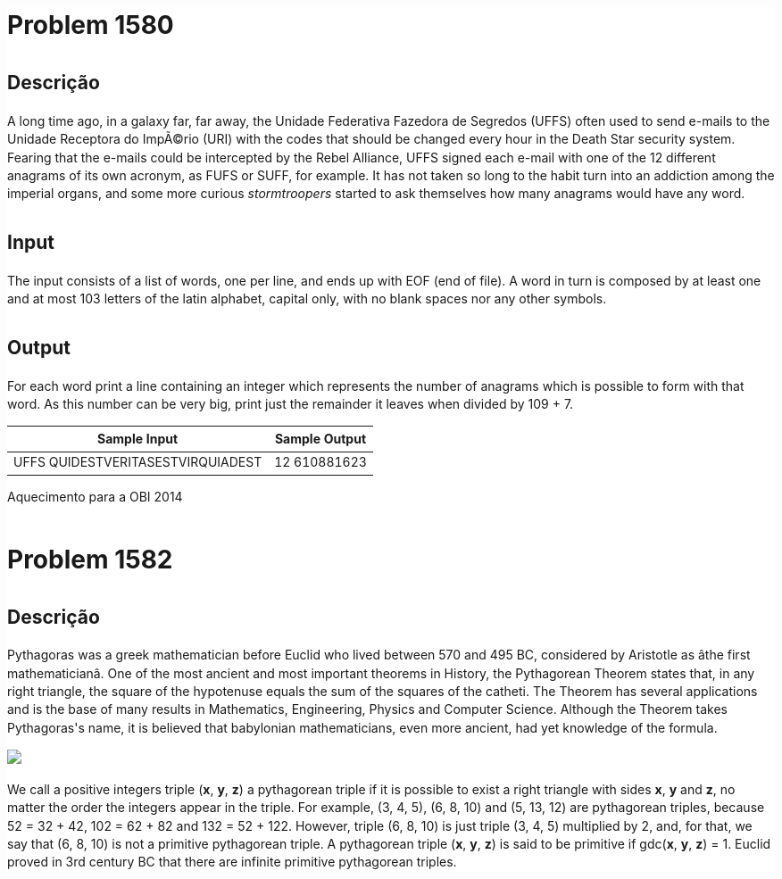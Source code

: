 # Problem 1580

Descrição
----------

A long time ago, in a galaxy far, far away, the Unidade Federativa Fazedora de Segredos (UFFS) often used to send e-mails to the Unidade Receptora do ImpÃ©rio (URI) with the codes that should be changed every hour in the Death Star security system. Fearing that the e-mails could be intercepted by the Rebel Alliance, UFFS signed each e-mail with one of the 12 different anagrams of its own acronym, as FUFS or SUFF, for example. It has not taken so long to the habit turn into an addiction among the imperial organs, and some more curious *stormtroopers* started to ask themselves how many anagrams would have any word.

Input
-----

The input consists of a list of words, one per line, and ends up with EOF (end of file). A word in turn is composed by at least one and at most 103 letters of the latin alphabet, capital only, with no blank spaces nor any other symbols.

Output
------

For each word print a line containing an integer which represents the number of anagrams which is possible to form with that word. As this number can be very big, print just the remainder it leaves when divided by 109 + 7.


| Sample Input | Sample Output |
| --- | --- |
| UFFS QUIDESTVERITASESTVIRQUIADEST | 12 610881623 |

Aquecimento para a OBI 2014


# Problem 1582

Descrição
----------

Pythagoras was a greek mathematician before Euclid who lived between 570 and 495 BC, considered by Aristotle as âthe first mathematicianâ. One of the most ancient and most important theorems in History, the Pythagorean Theorem states that, in any right triangle, the square of the hypotenuse equals the sum of the squares of the catheti. The Theorem has several applications and is the base of many results in Mathematics, Engineering, Physics and Computer Science. Although the Theorem takes Pythagoras's name, it is believed that babylonian mathematicians, even more ancient, had yet knowledge of the formula.

![](https://resources.beecrowd.com/gallery/images/problems/UOJ_1582.jpg)

We call a positive integers triple (**x**, **y**, **z**) a pythagorean triple if it is possible to exist a right triangle with sides **x**, **y** and **z**, no matter the order the integers appear in the triple. For example, (3, 4, 5), (6, 8, 10) and (5, 13, 12) are pythagorean triples, because 52 = 32 + 42, 102 = 62 + 82 and 132 = 52 + 122. However, triple (6, 8, 10) is just triple (3, 4, 5) multiplied by 2, and, for that, we say that (6, 8, 10) is not a primitive pythagorean triple. A pythagorean triple (**x**, **y**, **z**) is said to be primitive if gdc(**x**, **y**, **z**) = 1. Euclid proved in 3rd century BC that there are infinite primitive pythagorean triples.
